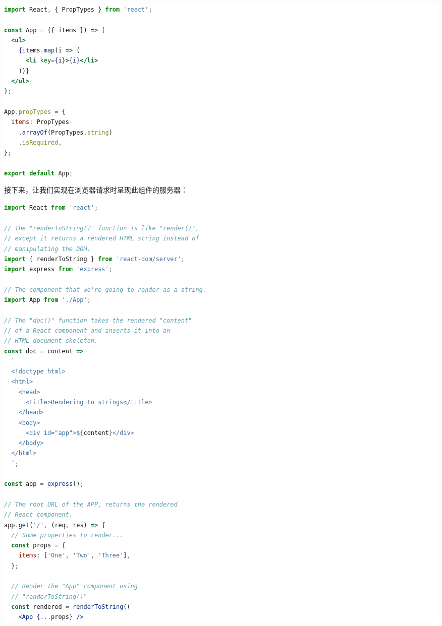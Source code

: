 ```jsx
import React, { PropTypes } from 'react'; 

const App = ({ items }) => ( 
  <ul> 
    {items.map(i => ( 
      <li key={i}>{i}</li> 
    ))} 
  </ul> 
); 

App.propTypes = { 
  items: PropTypes 
    .arrayOf(PropTypes.string) 
    .isRequired, 
}; 

export default App; 

```

接下来，让我们实现在浏览器请求时呈现此组件的服务器：

```jsx
import React from 'react'; 

// The "renderToString()" function is like "render()", 
// except it returns a rendered HTML string instead of 
// manipulating the DOM. 
import { renderToString } from 'react-dom/server'; 
import express from 'express'; 

// The component that we're going to render as a string. 
import App from './App'; 

// The "doc()" function takes the rendered "content" 
// of a React component and inserts it into an 
// HTML document skeleton. 
const doc = content => 
  ` 
  <!doctype html> 
  <html> 
    <head> 
      <title>Rendering to strings</title> 
    </head> 
    <body> 
      <div id="app">${content}</div> 
    </body> 
  </html> 
  `; 

const app = express(); 

// The root URL of the APP, returns the rendered 
// React component. 
app.get('/', (req, res) => { 
  // Some properties to render... 
  const props = { 
    items: ['One', 'Two', 'Three'], 
  }; 

  // Render the "App" component using 
  // "renderToString()" 
  const rendered = renderToString(( 
    <App {...props} /> 
```